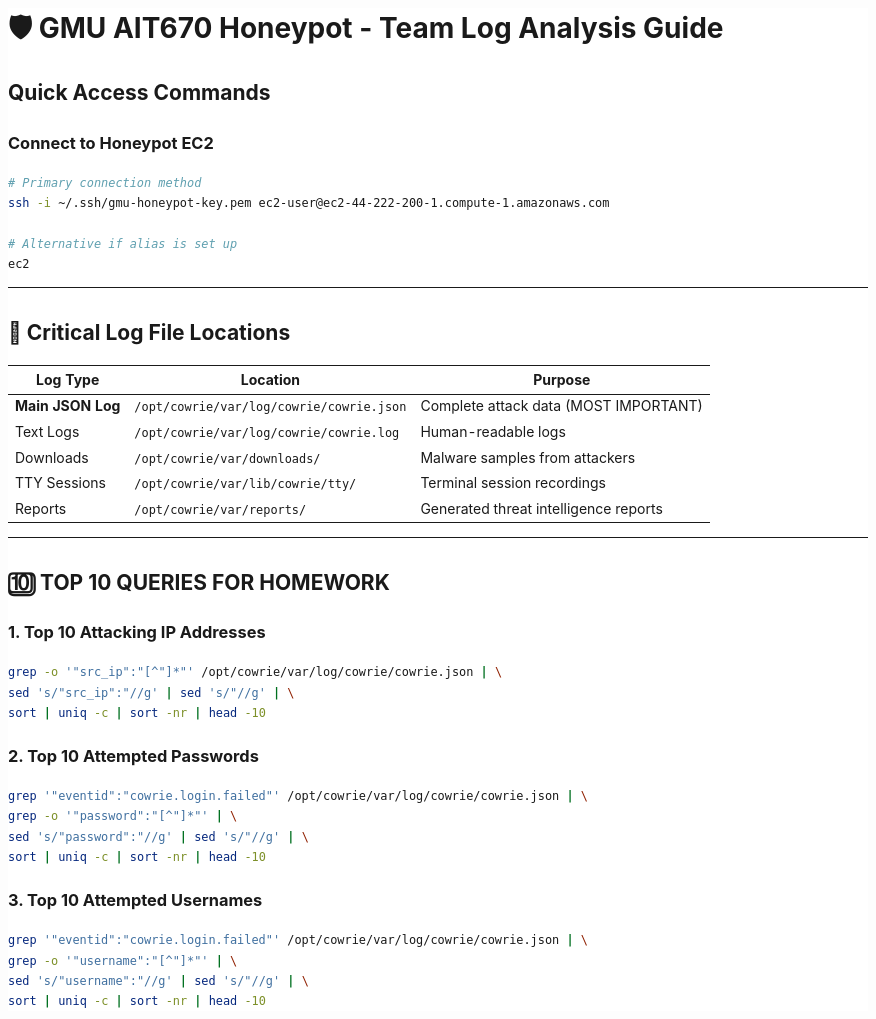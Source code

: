 # 🛡️ GMU AIT670 Honeypot - Team Log Analysis Guide

## **Quick Access Commands**

### **Connect to Honeypot EC2**
```bash
# Primary connection method
ssh -i ~/.ssh/gmu-honeypot-key.pem ec2-user@ec2-44-222-200-1.compute-1.amazonaws.com

# Alternative if alias is set up
ec2
```

---

## **📂 Critical Log File Locations**

| Log Type | Location | Purpose |
|----------|----------|---------|
| **Main JSON Log** | `/opt/cowrie/var/log/cowrie/cowrie.json` | Complete attack data (MOST IMPORTANT) |
| Text Logs | `/opt/cowrie/var/log/cowrie/cowrie.log` | Human-readable logs |
| Downloads | `/opt/cowrie/var/downloads/` | Malware samples from attackers |
| TTY Sessions | `/opt/cowrie/var/lib/cowrie/tty/` | Terminal session recordings |
| Reports | `/opt/cowrie/var/reports/` | Generated threat intelligence reports |

---

## **🔟 TOP 10 QUERIES FOR HOMEWORK** 

### **1. Top 10 Attacking IP Addresses**
```bash
grep -o '"src_ip":"[^"]*"' /opt/cowrie/var/log/cowrie/cowrie.json | \
sed 's/"src_ip":"//g' | sed 's/"//g' | \
sort | uniq -c | sort -nr | head -10
```

### **2. Top 10 Attempted Passwords**
```bash
grep '"eventid":"cowrie.login.failed"' /opt/cowrie/var/log/cowrie/cowrie.json | \
grep -o '"password":"[^"]*"' | \
sed 's/"password":"//g' | sed 's/"//g' | \
sort | uniq -c | sort -nr | head -10
```

### **3. Top 10 Attempted Usernames**
```bash
grep '"eventid":"cowrie.login.failed"' /opt/cowrie/var/log/cowrie/cowrie.json | \
grep -o '"username":"[^"]*"' | \
sed 's/"username":"//g' | sed 's/"//g' | \
sort | uniq -c | sort -nr | head -10
```
